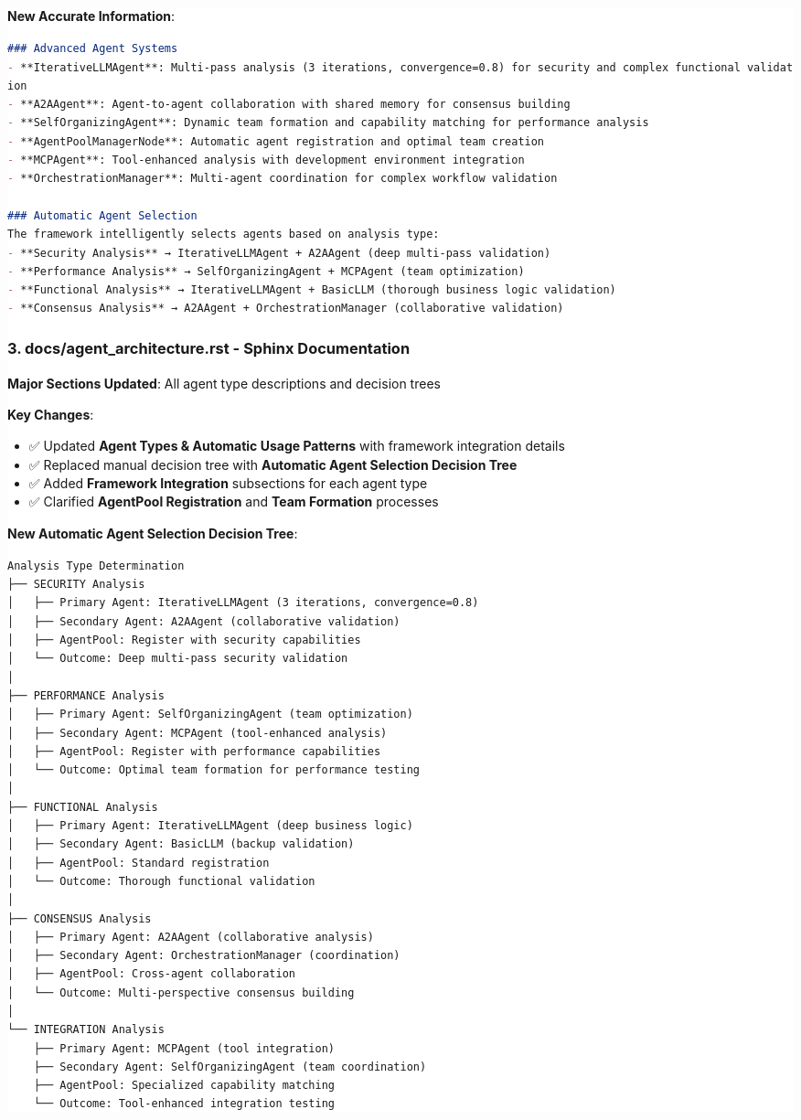 **New Accurate Information**:
```markdown
### Advanced Agent Systems
- **IterativeLLMAgent**: Multi-pass analysis (3 iterations, convergence=0.8) for security and complex functional validation
- **A2AAgent**: Agent-to-agent collaboration with shared memory for consensus building
- **SelfOrganizingAgent**: Dynamic team formation and capability matching for performance analysis  
- **AgentPoolManagerNode**: Automatic agent registration and optimal team creation
- **MCPAgent**: Tool-enhanced analysis with development environment integration
- **OrchestrationManager**: Multi-agent coordination for complex workflow validation

### Automatic Agent Selection
The framework intelligently selects agents based on analysis type:
- **Security Analysis** → IterativeLLMAgent + A2AAgent (deep multi-pass validation)
- **Performance Analysis** → SelfOrganizingAgent + MCPAgent (team optimization)
- **Functional Analysis** → IterativeLLMAgent + BasicLLM (thorough business logic validation)
- **Consensus Analysis** → A2AAgent + OrchestrationManager (collaborative validation)
```

### **3. docs/agent_architecture.rst - Sphinx Documentation**
**Major Sections Updated**: All agent type descriptions and decision trees

**Key Changes**:
- ✅ Updated **Agent Types & Automatic Usage Patterns** with framework integration details
- ✅ Replaced manual decision tree with **Automatic Agent Selection Decision Tree**
- ✅ Added **Framework Integration** subsections for each agent type
- ✅ Clarified **AgentPool Registration** and **Team Formation** processes

**New Automatic Agent Selection Decision Tree**:
```text
Analysis Type Determination
├── SECURITY Analysis
│   ├── Primary Agent: IterativeLLMAgent (3 iterations, convergence=0.8)
│   ├── Secondary Agent: A2AAgent (collaborative validation)
│   ├── AgentPool: Register with security capabilities
│   └── Outcome: Deep multi-pass security validation
│
├── PERFORMANCE Analysis  
│   ├── Primary Agent: SelfOrganizingAgent (team optimization)
│   ├── Secondary Agent: MCPAgent (tool-enhanced analysis)
│   ├── AgentPool: Register with performance capabilities
│   └── Outcome: Optimal team formation for performance testing
│
├── FUNCTIONAL Analysis
│   ├── Primary Agent: IterativeLLMAgent (deep business logic)
│   ├── Secondary Agent: BasicLLM (backup validation)
│   ├── AgentPool: Standard registration
│   └── Outcome: Thorough functional validation
│
├── CONSENSUS Analysis
│   ├── Primary Agent: A2AAgent (collaborative analysis)
│   ├── Secondary Agent: OrchestrationManager (coordination)
│   ├── AgentPool: Cross-agent collaboration
│   └── Outcome: Multi-perspective consensus building
│
└── INTEGRATION Analysis
    ├── Primary Agent: MCPAgent (tool integration)
    ├── Secondary Agent: SelfOrganizingAgent (team coordination)
    ├── AgentPool: Specialized capability matching
    └── Outcome: Tool-enhanced integration testing
```
